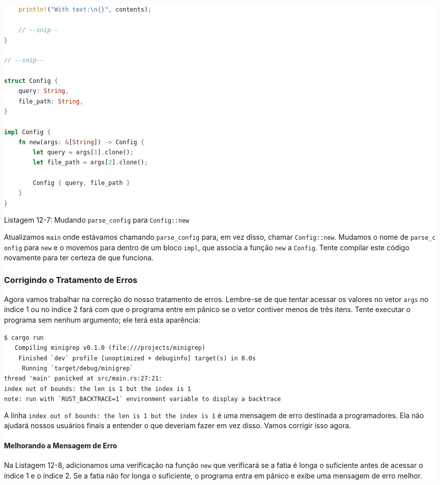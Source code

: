 ```rust
    println!("With text:\n{}", contents);

    // --snip--
}

// --snip--

struct Config {
    query: String,
    file_path: String,
}

impl Config {
    fn new(args: &[String]) -> Config {
        let query = args[1].clone();
        let file_path = args[2].clone();

        Config { query, file_path }
    }
}
```

Listagem 12-7: Mudando `parse_config` para `Config::new`

Atualizamos `main` onde estávamos chamando `parse_config` para, em vez disso, chamar `Config::new`. Mudamos o nome de `parse_config` para `new` e o movemos para dentro de um bloco `impl`, que associa a função `new` a `Config`. Tente compilar este código novamente para ter certeza de que funciona.

### Corrigindo o Tratamento de Erros

Agora vamos trabalhar na correção do nosso tratamento de erros. Lembre-se de que tentar acessar os valores no vetor `args` no índice 1 ou no índice 2 fará com que o programa entre em pânico se o vetor contiver menos de três itens. Tente executar o programa sem nenhum argumento; ele terá esta aparência:

```text
$ cargo run
   Compiling minigrep v0.1.0 (file:///projects/minigrep)
    Finished `dev` profile [unoptimized + debuginfo] target(s) in 0.0s
     Running `target/debug/minigrep`
thread 'main' panicked at src/main.rs:27:21:
index out of bounds: the len is 1 but the index is 1
note: run with `RUST_BACKTRACE=1` environment variable to display a backtrace
```

A linha `index out of bounds: the len is 1 but the index is 1` é uma mensagem de erro destinada a programadores. Ela não ajudará nossos usuários finais a entender o que deveriam fazer em vez disso. Vamos corrigir isso agora.

#### Melhorando a Mensagem de Erro

Na Listagem 12-8, adicionamos uma verificação na função `new` que verificará se a fatia é longa o suficiente antes de acessar o índice 1 e o índice 2. Se a fatia não for longa o suficiente, o programa entra em pânico e exibe uma mensagem de erro melhor.
